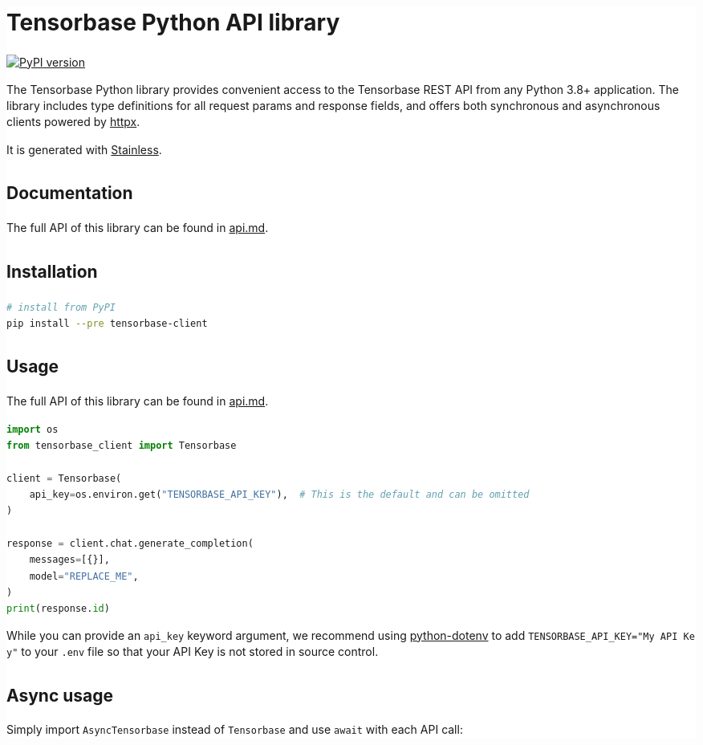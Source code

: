 # Tensorbase Python API library

[![PyPI version](<https://img.shields.io/pypi/v/tensorbase-client.svg?label=pypi%20(stable)>)](https://pypi.org/project/tensorbase-client/)

The Tensorbase Python library provides convenient access to the Tensorbase REST API from any Python 3.8+
application. The library includes type definitions for all request params and response fields,
and offers both synchronous and asynchronous clients powered by [httpx](https://github.com/encode/httpx).

It is generated with [Stainless](https://www.stainless.com/).

## Documentation

The full API of this library can be found in [api.md](api.md).

## Installation

```sh
# install from PyPI
pip install --pre tensorbase-client
```

## Usage

The full API of this library can be found in [api.md](api.md).

```python
import os
from tensorbase_client import Tensorbase

client = Tensorbase(
    api_key=os.environ.get("TENSORBASE_API_KEY"),  # This is the default and can be omitted
)

response = client.chat.generate_completion(
    messages=[{}],
    model="REPLACE_ME",
)
print(response.id)
```

While you can provide an `api_key` keyword argument,
we recommend using [python-dotenv](https://pypi.org/project/python-dotenv/)
to add `TENSORBASE_API_KEY="My API Key"` to your `.env` file
so that your API Key is not stored in source control.

## Async usage

Simply import `AsyncTensorbase` instead of `Tensorbase` and use `await` with each API call:
